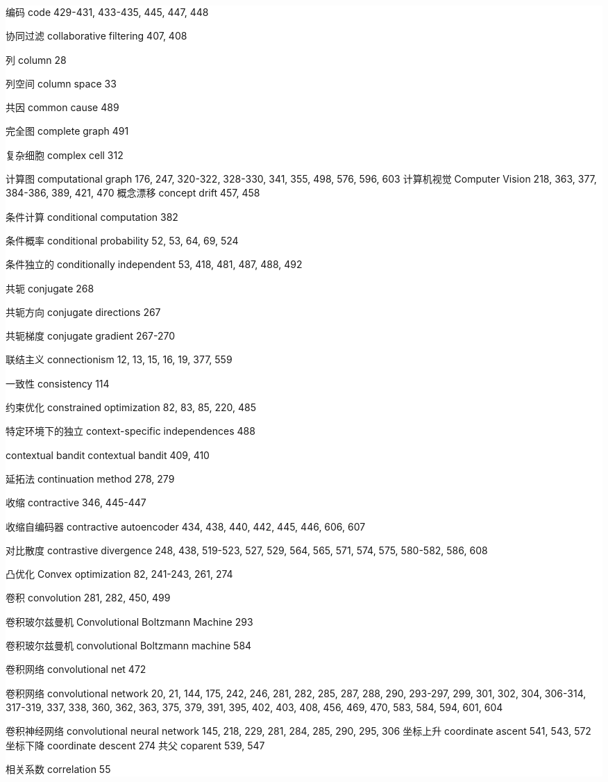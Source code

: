 编码 code 429-431, 433-435, 445, 447, 448

协同过滤 collaborative filtering 407, 408

列 column 28

列空间 column space 33

共因 common cause 489

完全图 complete graph 491

复杂细胞 complex cell 312

计算图 computational graph 176, 247, 320-322, 328-330, 341, 355, 498, 576, 596, 603 计算机视觉 Computer Vision 218, 363, 377, 384-386, 389, 421, 470 概念漂移 concept drift 457, 458

条件计算 conditional computation 382

条件概率 conditional probability 52, 53, 64, 69, 524

条件独立的 conditionally independent 53, 418, 481, 487, 488, 492

共轭 conjugate 268

共轭方向 conjugate directions 267

共轭梯度 conjugate gradient 267-270

联结主义 connectionism 12, 13, 15, 16, 19, 377, 559

一致性 consistency 114

约束优化 constrained optimization 82, 83, 85, 220, 485

特定环境下的独立 context-specific independences 488

contextual bandit contextual bandit 409, 410

延拓法 continuation method 278, 279

收缩 contractive 346, 445-447

收缩自编码器 contractive autoencoder 434, 438, 440, 442, 445, 446, 606, 607

对比散度 contrastive divergence 248, 438, 519-523, 527, 529, 564, 565, 571, 574, 575, 580-582, 586, 608

凸优化 Convex optimization 82, 241-243, 261, 274

卷积 convolution 281, 282, 450, 499

卷积玻尔兹曼机 Convolutional Boltzmann Machine 293

卷积玻尔兹曼机 convolutional Boltzmann machine 584

卷积网络 convolutional net 472

卷积网络 convolutional network 20, 21, 144, 175, 242, 246, 281, 282, 285, 287, 288, 290, 293-297, 299, 301, 302, 304, 306-314, 317-319, 337, 338, 360, 362, 363, 375, 379, 391, 395, 402, 403, 408, 456, 469, 470, 583, 584, 594, 601, 604

卷积神经网络 convolutional neural network 145, 218, 229, 281, 284, 285, 290, 295, 306 坐标上升 coordinate ascent 541, 543, 572 坐标下降 coordinate descent 274 共父 coparent 539, 547

相关系数 correlation 55
